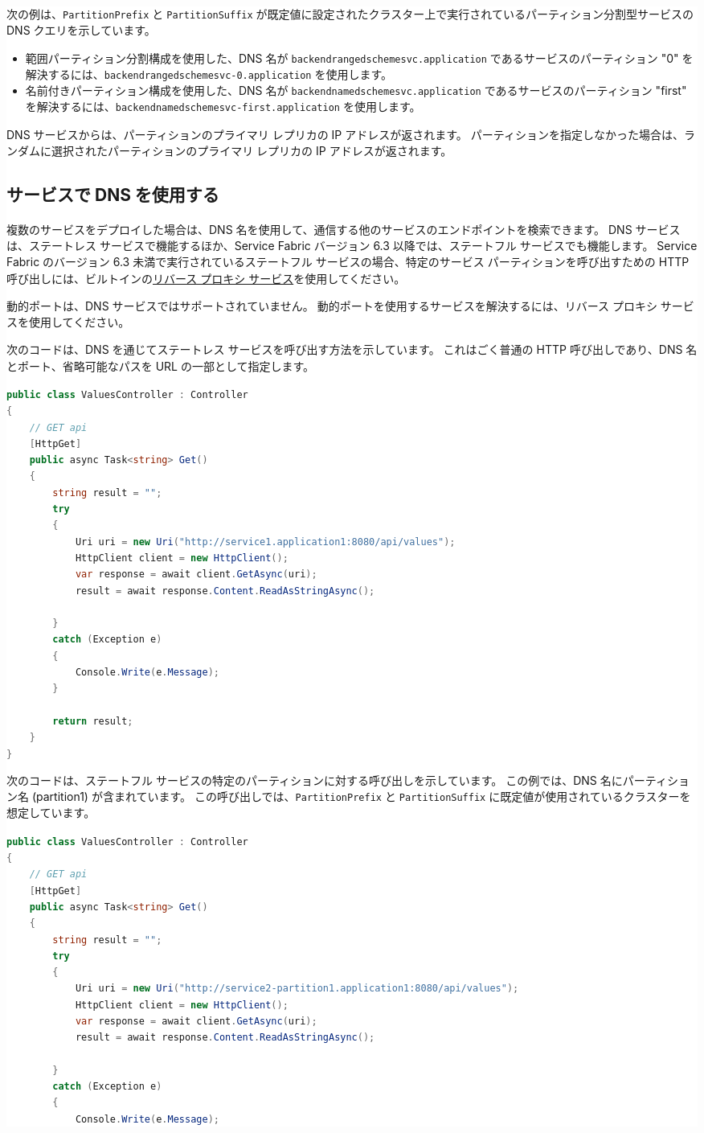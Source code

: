 次の例は、`PartitionPrefix` と `PartitionSuffix` が既定値に設定されたクラスター上で実行されているパーティション分割型サービスの DNS クエリを示しています。 

- 範囲パーティション分割構成を使用した、DNS 名が `backendrangedschemesvc.application` であるサービスのパーティション "0" を解決するには、`backendrangedschemesvc-0.application` を使用します。
- 名前付きパーティション構成を使用した、DNS 名が `backendnamedschemesvc.application` であるサービスのパーティション "first" を解決するには、`backendnamedschemesvc-first.application` を使用します。

DNS サービスからは、パーティションのプライマリ レプリカの IP アドレスが返されます。 パーティションを指定しなかった場合は、ランダムに選択されたパーティションのプライマリ レプリカの IP アドレスが返されます。

## <a name="using-dns-in-your-services"></a>サービスで DNS を使用する
複数のサービスをデプロイした場合は、DNS 名を使用して、通信する他のサービスのエンドポイントを検索できます。 DNS サービスは、ステートレス サービスで機能するほか、Service Fabric バージョン 6.3 以降では、ステートフル サービスでも機能します。 Service Fabric のバージョン 6.3 未満で実行されているステートフル サービスの場合、特定のサービス パーティションを呼び出すための HTTP 呼び出しには、ビルトインの[リバース プロキシ サービス](./service-fabric-reverseproxy.md)を使用してください。 

動的ポートは、DNS サービスではサポートされていません。 動的ポートを使用するサービスを解決するには、リバース プロキシ サービスを使用してください。

次のコードは、DNS を通じてステートレス サービスを呼び出す方法を示しています。 これはごく普通の HTTP 呼び出しであり、DNS 名とポート、省略可能なパスを URL の一部として指定します。

```csharp
public class ValuesController : Controller
{
    // GET api
    [HttpGet]
    public async Task<string> Get()
    {
        string result = "";
        try
        {
            Uri uri = new Uri("http://service1.application1:8080/api/values");
            HttpClient client = new HttpClient();
            var response = await client.GetAsync(uri);
            result = await response.Content.ReadAsStringAsync();
            
        }
        catch (Exception e)
        {
            Console.Write(e.Message);
        }

        return result;
    }
}
```

次のコードは、ステートフル サービスの特定のパーティションに対する呼び出しを示しています。 この例では、DNS 名にパーティション名 (partition1) が含まれています。 この呼び出しでは、`PartitionPrefix` と `PartitionSuffix` に既定値が使用されているクラスターを想定しています。

```csharp
public class ValuesController : Controller
{
    // GET api
    [HttpGet]
    public async Task<string> Get()
    {
        string result = "";
        try
        {
            Uri uri = new Uri("http://service2-partition1.application1:8080/api/values");
            HttpClient client = new HttpClient();
            var response = await client.GetAsync(uri);
            result = await response.Content.ReadAsStringAsync();
            
        }
        catch (Exception e)
        {
            Console.Write(e.Message);
```